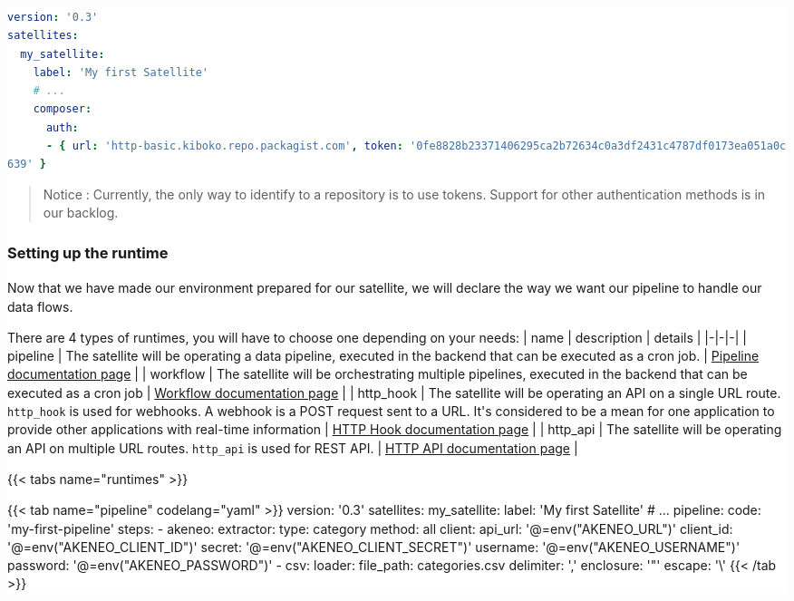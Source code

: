 ```yaml
version: '0.3'
satellites:
  my_satellite:
    label: 'My first Satellite'
    # ...
    composer:
      auth:
      - { url: 'http-basic.kiboko.repo.packagist.com', token: '0fe8828b23371406295ca2b72634c0a3df2431c4787df0173ea051a0c639' }
``` 

> Notice : Currently, the only way to identify to a repository is to use tokens. Support for other authentication methods is in our backlog.

### Setting up the runtime

Now that we have made our environment prepared for our satellite, we will declare 
the way we want our pipeline to handle our data flows.

There are 4 types of runtimes, you will have to choose one depending on your needs:
| name      | description | details |
|-|-|-|
| pipeline  | The satellite will be operating a data pipeline, executed in the backend that can be executed as a cron job. | [Pipeline documentation page](pipeline) |
| workflow  | The satellite will be orchestrating multiple pipelines, executed in the backend that can be executed as a cron job | [Workflow documentation page](workflow) |
| http_hook | The satellite will be operating an API on a single URL route. `http_hook` is used for webhooks. A webhook is a POST request sent to a URL. It's considered to be a mean for one application to provide other applications with real-time information | [HTTP Hook documentation page](http-hook) |
| http_api  | The satellite will be operating an API on multiple URL routes. `http_api` is used for REST API. | [HTTP API documentation page](http-api) |

{{< tabs name="runtimes" >}}

{{< tab name="pipeline" codelang="yaml"  >}}
version: '0.3'
satellites:
  my_satellite:
    label: 'My first Satellite'
    # ...
    pipeline:
      code: 'my-first-pipeline'
      steps:
        - akeneo:
            extractor:
              type: category
              method: all
            client:
              api_url: '@=env("AKENEO_URL")'
              client_id: '@=env("AKENEO_CLIENT_ID")'
              secret: '@=env("AKENEO_CLIENT_SECRET")'
              username: '@=env("AKENEO_USERNAME")'
              password: '@=env("AKENEO_PASSWORD")'
        - csv:
            loader:
              file_path: categories.csv
              delimiter: ','
              enclosure: '"'
              escape: '\\'
{{< /tab >}}
